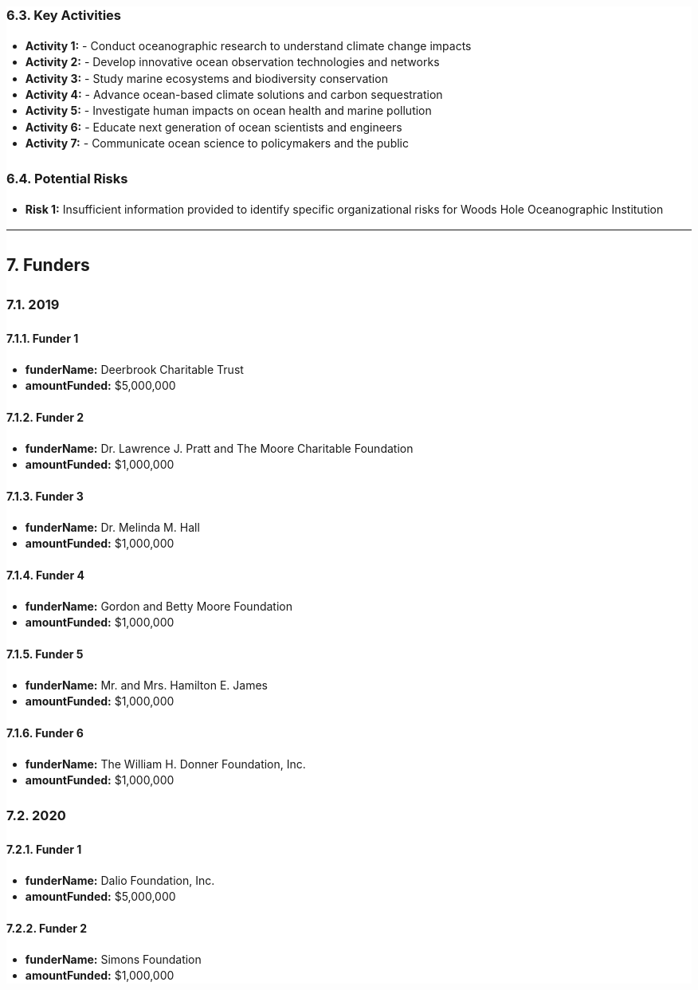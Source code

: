 ### 6.3. Key Activities
- **Activity 1:** - Conduct oceanographic research to understand climate change impacts
- **Activity 2:** - Develop innovative ocean observation technologies and networks
- **Activity 3:** - Study marine ecosystems and biodiversity conservation
- **Activity 4:** - Advance ocean-based climate solutions and carbon sequestration
- **Activity 5:** - Investigate human impacts on ocean health and marine pollution
- **Activity 6:** - Educate next generation of ocean scientists and engineers
- **Activity 7:** - Communicate ocean science to policymakers and the public

### 6.4. Potential Risks
- **Risk 1:** Insufficient information provided to identify specific organizational risks for Woods Hole Oceanographic Institution

---

## 7. Funders
### 7.1. 2019
#### 7.1.1. Funder 1
- **funderName:** Deerbrook Charitable Trust
- **amountFunded:** $5,000,000

#### 7.1.2. Funder 2
- **funderName:** Dr. Lawrence J. Pratt and The Moore Charitable Foundation
- **amountFunded:** $1,000,000

#### 7.1.3. Funder 3
- **funderName:** Dr. Melinda M. Hall
- **amountFunded:** $1,000,000

#### 7.1.4. Funder 4
- **funderName:** Gordon and Betty Moore Foundation
- **amountFunded:** $1,000,000

#### 7.1.5. Funder 5
- **funderName:** Mr. and Mrs. Hamilton E. James
- **amountFunded:** $1,000,000

#### 7.1.6. Funder 6
- **funderName:** The William H. Donner Foundation, Inc.
- **amountFunded:** $1,000,000

### 7.2. 2020
#### 7.2.1. Funder 1
- **funderName:** Dalio Foundation, Inc.
- **amountFunded:** $5,000,000

#### 7.2.2. Funder 2
- **funderName:** Simons Foundation
- **amountFunded:** $1,000,000
